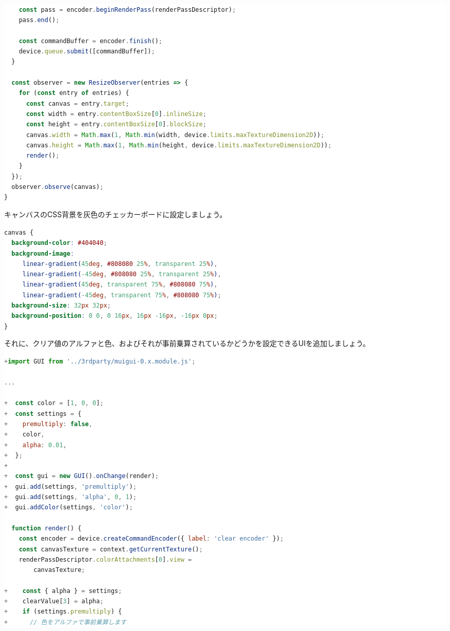 ```js
    const pass = encoder.beginRenderPass(renderPassDescriptor);
    pass.end();

    const commandBuffer = encoder.finish();
    device.queue.submit([commandBuffer]);
  }

  const observer = new ResizeObserver(entries => {
    for (const entry of entries) {
      const canvas = entry.target;
      const width = entry.contentBoxSize[0].inlineSize;
      const height = entry.contentBoxSize[0].blockSize;
      canvas.width = Math.max(1, Math.min(width, device.limits.maxTextureDimension2D));
      canvas.height = Math.max(1, Math.min(height, device.limits.maxTextureDimension2D));
      render();
    }
  });
  observer.observe(canvas);
}
```

キャンバスのCSS背景を灰色のチェッカーボードに設定しましょう。

```css
canvas {
  background-color: #404040;
  background-image:
     linear-gradient(45deg, #808080 25%, transparent 25%),
     linear-gradient(-45deg, #808080 25%, transparent 25%),
     linear-gradient(45deg, transparent 75%, #808080 75%),
     linear-gradient(-45deg, transparent 75%, #808080 75%);
  background-size: 32px 32px;
  background-position: 0 0, 0 16px, 16px -16px, -16px 0px;
}
```

それに、クリア値のアルファと色、およびそれが事前乗算されているかどうかを設定できるUIを追加しましょう。

```js
+import GUI from '../3rdparty/muigui-0.x.module.js';

...

+  const color = [1, 0, 0];
+  const settings = {
+    premultiply: false,
+    color,
+    alpha: 0.01,
+  };
+
+  const gui = new GUI().onChange(render);
+  gui.add(settings, 'premultiply');
+  gui.add(settings, 'alpha', 0, 1);
+  gui.addColor(settings, 'color');

  function render() {
    const encoder = device.createCommandEncoder({ label: 'clear encoder' });
    const canvasTexture = context.getCurrentTexture();
    renderPassDescriptor.colorAttachments[0].view =
        canvasTexture;

+    const { alpha } = settings;
+    clearValue[3] = alpha;
+    if (settings.premultiply) {
+      // 色をアルファで事前乗算します
```